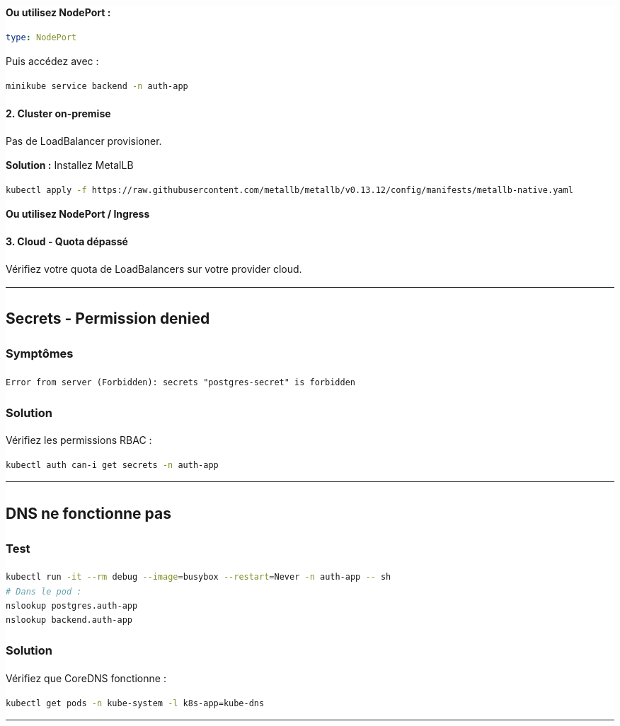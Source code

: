 **Ou utilisez NodePort :**
```yaml
type: NodePort
```

Puis accédez avec :
```bash
minikube service backend -n auth-app
```

#### 2. Cluster on-premise
Pas de LoadBalancer provisioner.

**Solution :** Installez MetalLB
```bash
kubectl apply -f https://raw.githubusercontent.com/metallb/metallb/v0.13.12/config/manifests/metallb-native.yaml
```

**Ou utilisez NodePort / Ingress**

#### 3. Cloud - Quota dépassé
Vérifiez votre quota de LoadBalancers sur votre provider cloud.

---

## Secrets - Permission denied

### Symptômes
```
Error from server (Forbidden): secrets "postgres-secret" is forbidden
```

### Solution
Vérifiez les permissions RBAC :
```bash
kubectl auth can-i get secrets -n auth-app
```

---

## DNS ne fonctionne pas

### Test
```bash
kubectl run -it --rm debug --image=busybox --restart=Never -n auth-app -- sh
# Dans le pod :
nslookup postgres.auth-app
nslookup backend.auth-app
```

### Solution
Vérifiez que CoreDNS fonctionne :
```bash
kubectl get pods -n kube-system -l k8s-app=kube-dns
```

---
